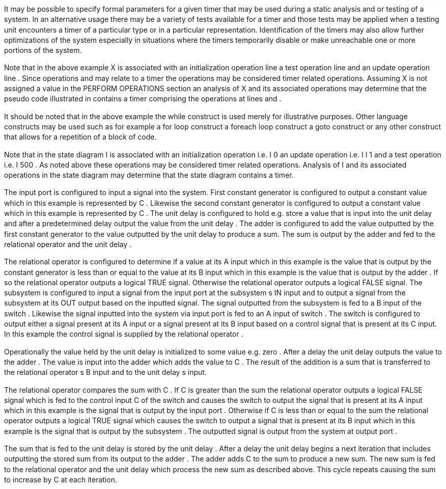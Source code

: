It may be possible to specify formal parameters for a given timer that may be used during a static analysis and or testing of a system. In an alternative usage there may be a variety of tests available for a timer and those tests may be applied when a testing unit encounters a timer of a particular type or in a particular representation. Identification of the timers may also allow further optimizations of the system especially in situations where the timers temporarily disable or make unreachable one or more portions of the system.

Note that in the above example X is associated with an initialization operation line a test operation line and an update operation line . Since operations and may relate to a timer the operations may be considered timer related operations. Assuming X is not assigned a value in the PERFORM OPERATIONS section an analysis of X and its associated operations may determine that the pseudo code illustrated in contains a timer comprising the operations at lines and .

It should be noted that in the above example the while construct is used merely for illustrative purposes. Other language constructs may be used such as for example a for loop construct a foreach loop construct a goto construct or any other construct that allows for a repetition of a block of code.

Note that in the state diagram I is associated with an initialization operation i.e. I 0 an update operation i.e. I I 1 and a test operation i.e. I 500 . As noted above these operations may be considered timer related operations. Analysis of I and its associated operations in the state diagram may determine that the state diagram contains a timer.

The input port is configured to input a signal into the system. First constant generator is configured to output a constant value which in this example is represented by C . Likewise the second constant generator is configured to output a constant value which in this example is represented by C . The unit delay is configured to hold e.g. store a value that is input into the unit delay and after a predetermined delay output the value from the unit delay . The adder is configured to add the value outputted by the first constant generator to the value outputted by the unit delay to produce a sum. The sum is output by the adder and fed to the relational operator and the unit delay .

The relational operator is configured to determine if a value at its A input which in this example is the value that is output by the constant generator is less than or equal to the value at its B input which in this example is the value that is output by the adder . If so the relational operator outputs a logical TRUE signal. Otherwise the relational operator outputs a logical FALSE signal. The subsystem is configured to input a signal from the input port at the subsystem s IN input and to output a signal from the subsystem at its OUT output based on the inputted signal. The signal outputted from the subsystem is fed to a B input of the switch . Likewise the signal inputted into the system via input port is fed to an A input of switch . The switch is configured to output either a signal present at its A input or a signal present at its B input based on a control signal that is present at its C input. In this example the control signal is supplied by the relational operator .

Operationally the value held by the unit delay is initialized to some value e.g. zero . After a delay the unit delay outputs the value to the adder . The value is input into the adder which adds the value to C . The result of the addition is a sum that is transferred to the relational operator s B input and to the unit delay s input.

The relational operator compares the sum with C . If C is greater than the sum the relational operator outputs a logical FALSE signal which is fed to the control input C of the switch and causes the switch to output the signal that is present at its A input which in this example is the signal that is output by the input port . Otherwise if C is less than or equal to the sum the relational operator outputs a logical TRUE signal which causes the switch to output a signal that is present at its B input which in this example is the signal that is output by the subsystem . The outputted signal is output from the system at output port .

The sum that is fed to the unit delay is stored by the unit delay . After a delay the unit delay begins a next iteration that includes outputting the stored sum from its output to the adder . The adder adds C to the sum to produce a new sum. The new sum is fed to the relational operator and the unit delay which process the new sum as described above. This cycle repeats causing the sum to increase by C at each iteration.
